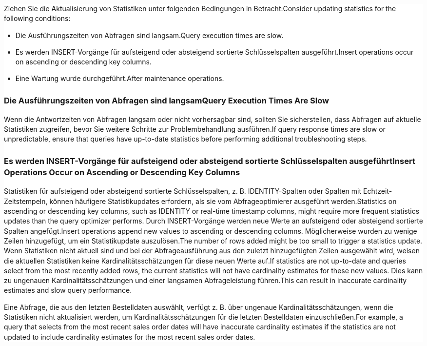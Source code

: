  <span data-ttu-id="bd764-260">Ziehen Sie die Aktualisierung von Statistiken unter folgenden Bedingungen in Betracht:</span><span class="sxs-lookup"><span data-stu-id="bd764-260">Consider updating statistics for the following conditions:</span></span>  
  
-   <span data-ttu-id="bd764-261">Die Ausführungszeiten von Abfragen sind langsam.</span><span class="sxs-lookup"><span data-stu-id="bd764-261">Query execution times are slow.</span></span>  
  
-   <span data-ttu-id="bd764-262">Es werden INSERT-Vorgänge für aufsteigend oder absteigend sortierte Schlüsselspalten ausgeführt.</span><span class="sxs-lookup"><span data-stu-id="bd764-262">Insert operations occur on ascending or descending key columns.</span></span>  
  
-   <span data-ttu-id="bd764-263">Eine Wartung wurde durchgeführt.</span><span class="sxs-lookup"><span data-stu-id="bd764-263">After maintenance operations.</span></span>  
  
### <a name="query-execution-times-are-slow"></a><span data-ttu-id="bd764-264">Die Ausführungszeiten von Abfragen sind langsam</span><span class="sxs-lookup"><span data-stu-id="bd764-264">Query Execution Times Are Slow</span></span>  
 <span data-ttu-id="bd764-265">Wenn die Antwortzeiten von Abfragen langsam oder nicht vorhersagbar sind, sollten Sie sicherstellen, dass Abfragen auf aktuelle Statistiken zugreifen, bevor Sie weitere Schritte zur Problembehandlung ausführen.</span><span class="sxs-lookup"><span data-stu-id="bd764-265">If query response times are slow or unpredictable, ensure that queries have up-to-date statistics before performing additional troubleshooting steps.</span></span>  
  
### <a name="insert-operations-occur-on-ascending-or-descending-key-columns"></a><span data-ttu-id="bd764-266">Es werden INSERT-Vorgänge für aufsteigend oder absteigend sortierte Schlüsselspalten ausgeführt</span><span class="sxs-lookup"><span data-stu-id="bd764-266">Insert Operations Occur on Ascending or Descending Key Columns</span></span>  
 <span data-ttu-id="bd764-267">Statistiken für aufsteigend oder absteigend sortierte Schlüsselspalten, z. B. IDENTITY-Spalten oder Spalten mit Echtzeit-Zeitstempeln, können häufigere Statistikupdates erfordern, als sie vom Abfrageoptimierer ausgeführt werden.</span><span class="sxs-lookup"><span data-stu-id="bd764-267">Statistics on ascending or descending key columns, such as IDENTITY or real-time timestamp columns, might require more frequent statistics updates than the query optimizer performs.</span></span> <span data-ttu-id="bd764-268">Durch INSERT-Vorgänge werden neue Werte an aufsteigend oder absteigend sortierte Spalten angefügt.</span><span class="sxs-lookup"><span data-stu-id="bd764-268">Insert operations append new values to ascending or descending columns.</span></span> <span data-ttu-id="bd764-269">Möglicherweise wurden zu wenige Zeilen hinzugefügt, um ein Statistikupdate auszulösen.</span><span class="sxs-lookup"><span data-stu-id="bd764-269">The number of rows added might be too small to trigger a statistics update.</span></span> <span data-ttu-id="bd764-270">Wenn Statistiken nicht aktuell sind und bei der Abfrageausführung aus den zuletzt hinzugefügten Zeilen ausgewählt wird, weisen die aktuellen Statistiken keine Kardinalitätsschätzungen für diese neuen Werte auf.</span><span class="sxs-lookup"><span data-stu-id="bd764-270">If statistics are not up-to-date and queries select from the most recently added rows, the current statistics will not have cardinality estimates for these new values.</span></span> <span data-ttu-id="bd764-271">Dies kann zu ungenauen Kardinalitätsschätzungen und einer langsamen Abfrageleistung führen.</span><span class="sxs-lookup"><span data-stu-id="bd764-271">This can result in inaccurate cardinality estimates and slow query performance.</span></span>  
  
 <span data-ttu-id="bd764-272">Eine Abfrage, die aus den letzten Bestelldaten auswählt, verfügt z. B. über ungenaue Kardinalitätsschätzungen, wenn die Statistiken nicht aktualisiert werden, um Kardinalitätsschätzungen für die letzten Bestelldaten einzuschließen.</span><span class="sxs-lookup"><span data-stu-id="bd764-272">For example, a query that selects from the most recent sales order dates will have inaccurate cardinality estimates if the statistics are not updated to include cardinality estimates for the most recent sales order dates.</span></span>  
  